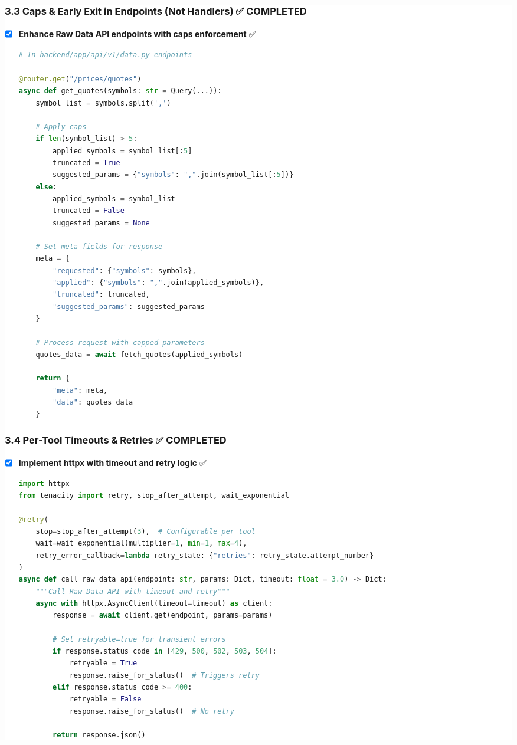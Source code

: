 ### 3.3 Caps & Early Exit in Endpoints (Not Handlers) ✅ **COMPLETED**
- [x] **Enhance Raw Data API endpoints with caps enforcement** ✅
  ```python
  # In backend/app/api/v1/data.py endpoints
  
  @router.get("/prices/quotes")
  async def get_quotes(symbols: str = Query(...)):
      symbol_list = symbols.split(',')
      
      # Apply caps
      if len(symbol_list) > 5:
          applied_symbols = symbol_list[:5]
          truncated = True
          suggested_params = {"symbols": ",".join(symbol_list[:5])}
      else:
          applied_symbols = symbol_list
          truncated = False
          suggested_params = None
      
      # Set meta fields for response
      meta = {
          "requested": {"symbols": symbols},
          "applied": {"symbols": ",".join(applied_symbols)},
          "truncated": truncated,
          "suggested_params": suggested_params
      }
      
      # Process request with capped parameters
      quotes_data = await fetch_quotes(applied_symbols)
      
      return {
          "meta": meta,
          "data": quotes_data
      }
  ```

### 3.4 Per-Tool Timeouts & Retries ✅ **COMPLETED**
- [x] **Implement httpx with timeout and retry logic** ✅
  ```python
  import httpx
  from tenacity import retry, stop_after_attempt, wait_exponential
  
  @retry(
      stop=stop_after_attempt(3),  # Configurable per tool
      wait=wait_exponential(multiplier=1, min=1, max=4),
      retry_error_callback=lambda retry_state: {"retries": retry_state.attempt_number}
  )
  async def call_raw_data_api(endpoint: str, params: Dict, timeout: float = 3.0) -> Dict:
      """Call Raw Data API with timeout and retry"""
      async with httpx.AsyncClient(timeout=timeout) as client:
          response = await client.get(endpoint, params=params)
          
          # Set retryable=true for transient errors
          if response.status_code in [429, 500, 502, 503, 504]:
              retryable = True
              response.raise_for_status()  # Triggers retry
          elif response.status_code >= 400:
              retryable = False
              response.raise_for_status()  # No retry
          
          return response.json()
  ```

